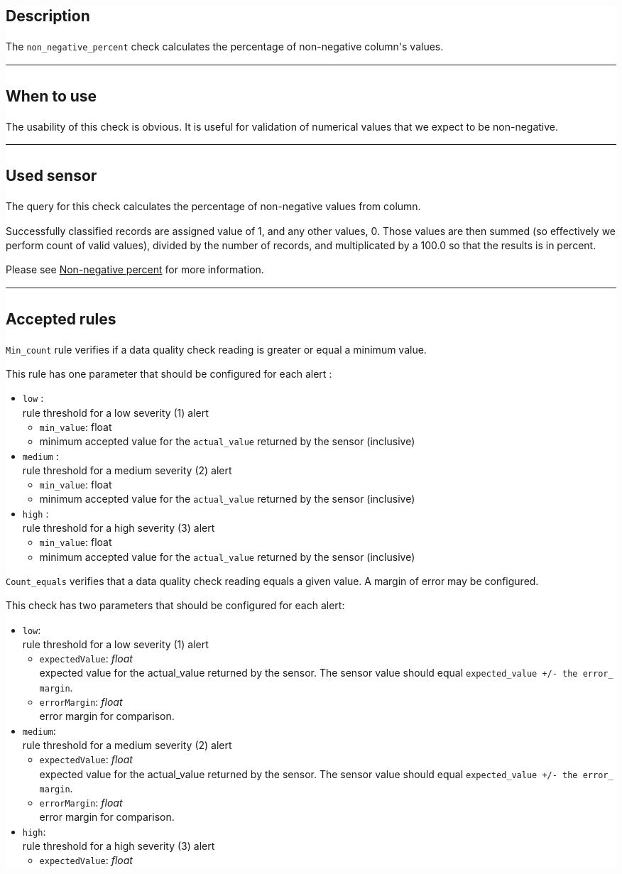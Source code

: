 ## Description
The `non_negative_percent` check calculates the percentage of non-negative column's values.

___
## When to use
The usability of this check is obvious. It is useful for validation of numerical values that we expect to be 
non-negative.

___
## Used sensor

The query for this check calculates the percentage of non-negative values from column.

Successfully classified records are assigned value of 1, and any other values, 0. Those values are then summed (so effectively we perform count of valid values), divided by the number of records, and multiplicated by a 100.0 so that the results is in percent.

Please see [Non-negative percent](../../../sensor_reference/validity/non_negative_percent/non_negative_percent.md) for more information.

___
## Accepted rules
`Min_count` rule verifies if a data quality check reading is greater or equal a minimum value.

This rule has one parameter that should be configured for each alert :

- `low` :
  <br/>rule threshold for a low severity (1) alert
    - `min_value`: float
    - minimum accepted value for the `actual_value` returned by the sensor (inclusive)
- `medium` :
  <br/>rule threshold for a medium severity (2) alert
    - `min_value`: float
    - minimum accepted value for the `actual_value` returned by the sensor (inclusive)
- `high` :
  <br/>rule threshold for a high severity (3) alert
    - `min_value`: float
    - minimum accepted value for the `actual_value` returned by the sensor (inclusive)

`Count_equals` verifies that a data quality check reading equals a given value. A margin of error may be configured.

This check has two parameters that should be configured for each alert:

- `low`:
  <br/>rule threshold for a low severity (1) alert
    - `expectedValue`: _float_
      <br/>expected value for the actual_value returned by the sensor. The sensor value should equal `expected_value +/- the error_margin`.
    - `errorMargin`: _float_
      <br/>error margin for comparison.
- `medium`:
  <br/>rule threshold for a medium severity (2) alert
    - `expectedValue`: _float_
      <br/>expected value for the actual_value returned by the sensor. The sensor value should equal `expected_value +/- the error_margin`.
    - `errorMargin`: _float_
      <br/>error margin for comparison.
- `high`:
  <br/>rule threshold for a high severity (3) alert
    - `expectedValue`: _float_